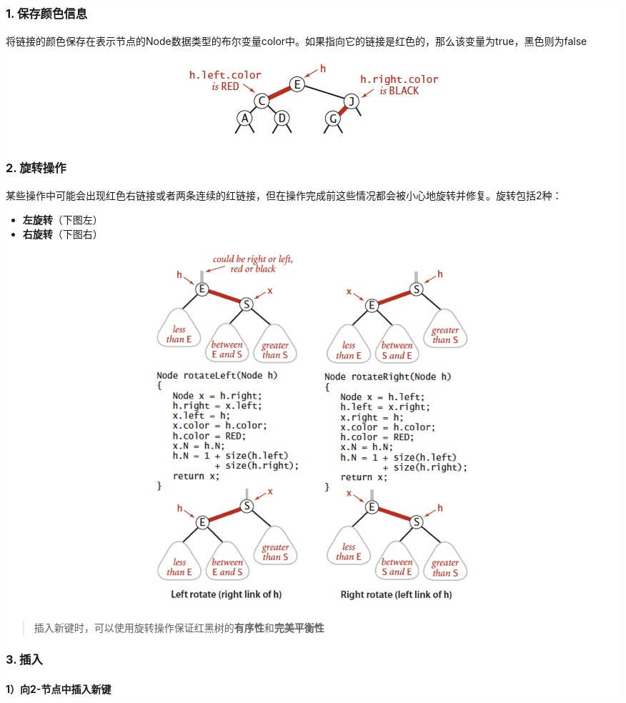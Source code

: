 ### 1. 保存颜色信息

将链接的颜色保存在表示节点的Node数据类型的布尔变量color中。如果指向它的链接是红色的，那么该变量为true，黑色则为false

<div align="center"> <img src="./pic/al-tree-12.png"/> </div>

### 2. 旋转操作

某些操作中可能会出现红色右链接或者两条连续的红链接，但在操作完成前这些情况都会被小心地旋转并修复。旋转包括2种：

- **左旋转**（下图左）
- **右旋转**（下图右）

<div align="center"> <img src="./pic/al-tree-13.png"/> </div>

> 插入新键时，可以使用旋转操作保证红黑树的**有序性**和**完美平衡性**

### 3. 插入

#### 1）向2-节点中插入新键
